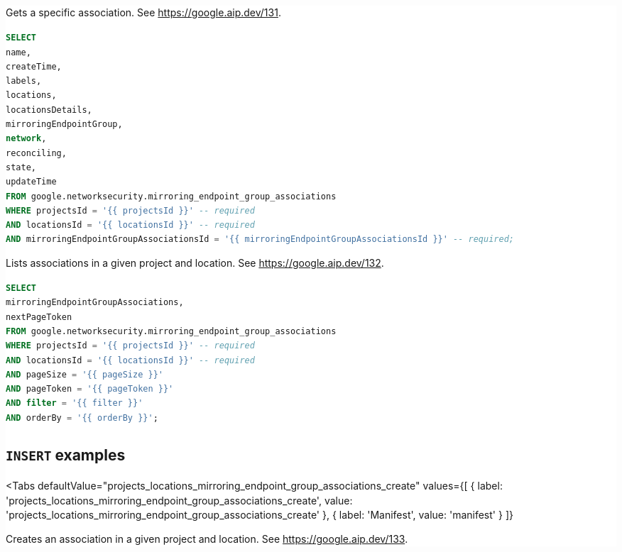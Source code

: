 Gets a specific association. See https://google.aip.dev/131.

```sql
SELECT
name,
createTime,
labels,
locations,
locationsDetails,
mirroringEndpointGroup,
network,
reconciling,
state,
updateTime
FROM google.networksecurity.mirroring_endpoint_group_associations
WHERE projectsId = '{{ projectsId }}' -- required
AND locationsId = '{{ locationsId }}' -- required
AND mirroringEndpointGroupAssociationsId = '{{ mirroringEndpointGroupAssociationsId }}' -- required;
```
</TabItem>
<TabItem value="projects_locations_mirroring_endpoint_group_associations_list">

Lists associations in a given project and location. See https://google.aip.dev/132.

```sql
SELECT
mirroringEndpointGroupAssociations,
nextPageToken
FROM google.networksecurity.mirroring_endpoint_group_associations
WHERE projectsId = '{{ projectsId }}' -- required
AND locationsId = '{{ locationsId }}' -- required
AND pageSize = '{{ pageSize }}'
AND pageToken = '{{ pageToken }}'
AND filter = '{{ filter }}'
AND orderBy = '{{ orderBy }}';
```
</TabItem>
</Tabs>


## `INSERT` examples

<Tabs
    defaultValue="projects_locations_mirroring_endpoint_group_associations_create"
    values={[
        { label: 'projects_locations_mirroring_endpoint_group_associations_create', value: 'projects_locations_mirroring_endpoint_group_associations_create' },
        { label: 'Manifest', value: 'manifest' }
    ]}
>
<TabItem value="projects_locations_mirroring_endpoint_group_associations_create">

Creates an association in a given project and location. See https://google.aip.dev/133.
